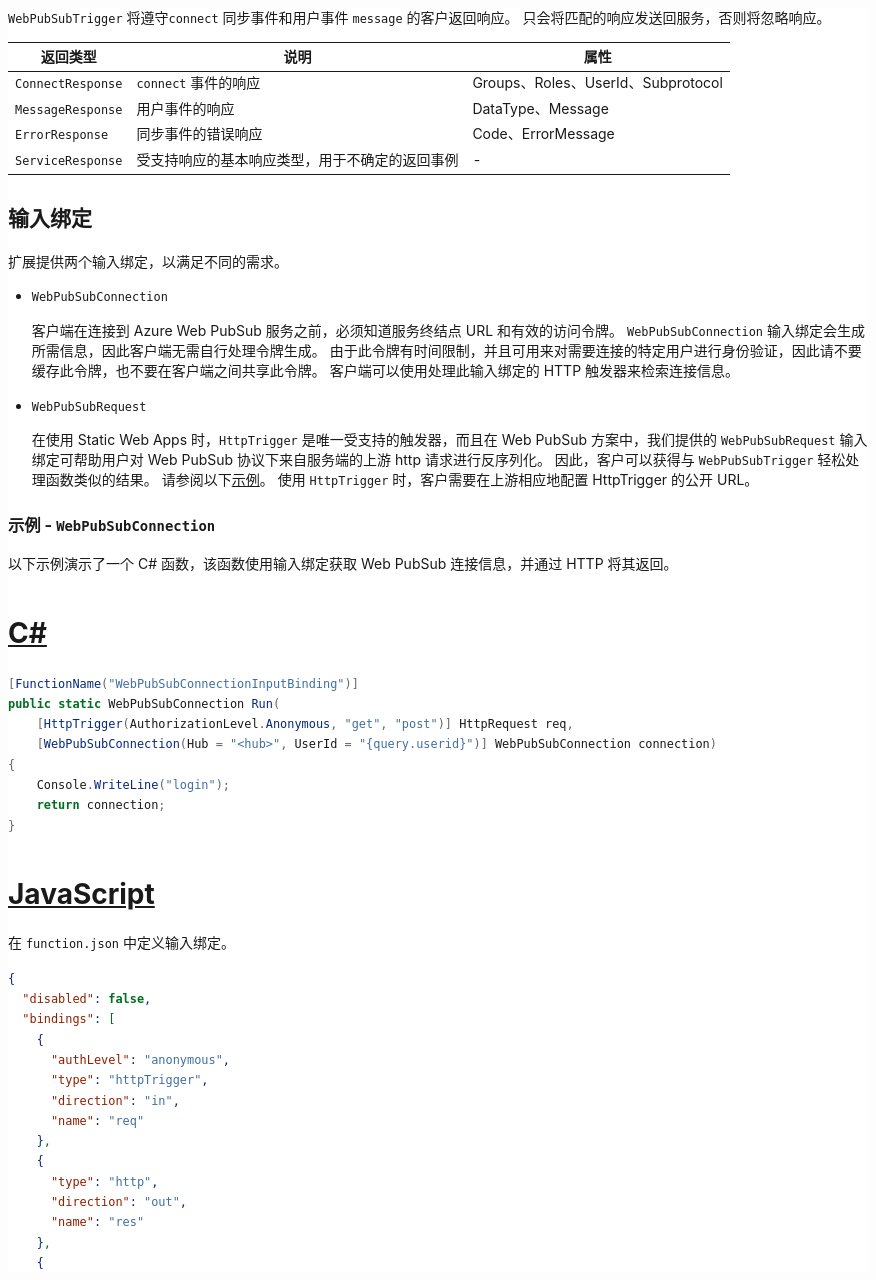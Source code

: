 `WebPubSubTrigger` 将遵守`connect` 同步事件和用户事件 `message` 的客户返回响应。 只会将匹配的响应发送回服务，否则将忽略响应。 

| 返回类型 | 说明 | 属性 |
|---------|---------|---------|
|`ConnectResponse`| `connect` 事件的响应 | Groups、Roles、UserId、Subprotocol |
|`MessageResponse`| 用户事件的响应 | DataType、Message |
|`ErrorResponse`| 同步事件的错误响应 | Code、ErrorMessage |
|`ServiceResponse`| 受支持响应的基本响应类型，用于不确定的返回事例 | - |

## <a name="input-binding"></a>输入绑定

扩展提供两个输入绑定，以满足不同的需求。

- `WebPubSubConnection`

  客户端在连接到 Azure Web PubSub 服务之前，必须知道服务终结点 URL 和有效的访问令牌。 `WebPubSubConnection` 输入绑定会生成所需信息，因此客户端无需自行处理令牌生成。 由于此令牌有时间限制，并且可用来对需要连接的特定用户进行身份验证，因此请不要缓存此令牌，也不要在客户端之间共享此令牌。 客户端可以使用处理此输入绑定的 HTTP 触发器来检索连接信息。

- `WebPubSubRequest`

  在使用 Static Web Apps 时，`HttpTrigger` 是唯一受支持的触发器，而且在 Web PubSub 方案中，我们提供的 `WebPubSubRequest` 输入绑定可帮助用户对 Web PubSub 协议下来自服务端的上游 http 请求进行反序列化。 因此，客户可以获得与 `WebPubSubTrigger` 轻松处理函数类似的结果。 请参阅以下[示例](#example---webpubsubrequest)。
  使用 `HttpTrigger` 时，客户需要在上游相应地配置 HttpTrigger 的公开 URL。

### <a name="example---webpubsubconnection"></a>示例 - `WebPubSubConnection`

以下示例演示了一个 C# 函数，该函数使用输入绑定获取 Web PubSub 连接信息，并通过 HTTP 将其返回。

# <a name="c"></a>[C#](#tab/csharp)

```cs
[FunctionName("WebPubSubConnectionInputBinding")]
public static WebPubSubConnection Run(
    [HttpTrigger(AuthorizationLevel.Anonymous, "get", "post")] HttpRequest req,
    [WebPubSubConnection(Hub = "<hub>", UserId = "{query.userid}")] WebPubSubConnection connection)
{
    Console.WriteLine("login");
    return connection;
}
```

# <a name="javascript"></a>[JavaScript](#tab/javascript)

在 `function.json` 中定义输入绑定。

```json
{
  "disabled": false,
  "bindings": [
    {
      "authLevel": "anonymous",
      "type": "httpTrigger",
      "direction": "in",
      "name": "req"
    },
    {
      "type": "http",
      "direction": "out",
      "name": "res"
    },
    {
```

[NuGet 包]: https://www.nuget.org/packages/Microsoft.Azure.WebJobs.Extensions.WebPubSub
[显式安装扩展]: /azure/azure-functions/functions-bindings-register#explicitly-install-extensions 
[Azure 工具扩展]: https://marketplace.visualstudio.com/items?itemName=ms-vscode.vscode-node-azure-pack
[更新扩展]: /azure/azure-functions/functions-bindings-register
[azure_sub]: https://azure.microsoft.com/free/
[samples_ref]: https://github.com/Azure/azure-webpubsub/tree/main/samples/functions